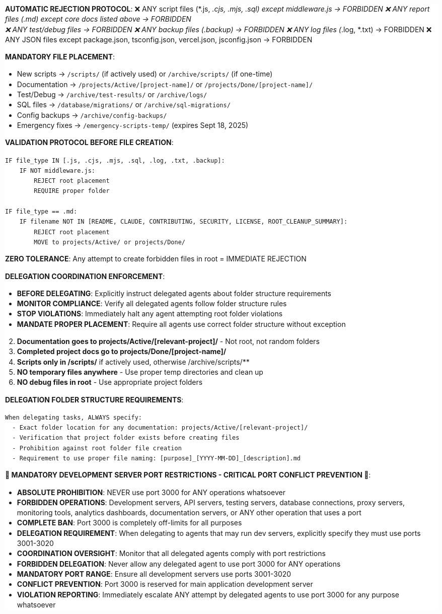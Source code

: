 **AUTOMATIC REJECTION PROTOCOL**:
❌ ANY script files (*.js, *.cjs, *.mjs, *.sql) except middleware.js → FORBIDDEN
❌ ANY report files (*.md) except core docs listed above → FORBIDDEN  
❌ ANY test/debug files → FORBIDDEN
❌ ANY backup files (*.backup) → FORBIDDEN
❌ ANY log files (*.log, *.txt) → FORBIDDEN
❌ ANY JSON files except package.json, tsconfig.json, vercel.json, jsconfig.json → FORBIDDEN

**MANDATORY FILE PLACEMENT**:
- New scripts → `/scripts/` (if actively used) or `/archive/scripts/` (if one-time)
- Documentation → `/projects/Active/[project-name]/` or `/projects/Done/[project-name]/`
- Test/Debug → `/archive/test-results/` or `/archive/logs/`
- SQL files → `/database/migrations/` or `/archive/sql-migrations/`
- Config backups → `/archive/config-backups/`
- Emergency fixes → `/emergency-scripts-temp/` (expires Sept 18, 2025)

**VALIDATION PROTOCOL BEFORE FILE CREATION**:
```
IF file_type IN [.js, .cjs, .mjs, .sql, .log, .txt, .backup]:
    IF NOT middleware.js:
        REJECT root placement
        REQUIRE proper folder
        
IF file_type == .md:
    IF filename NOT IN [README, CLAUDE, CONTRIBUTING, SECURITY, LICENSE, ROOT_CLEANUP_SUMMARY]:
        REJECT root placement
        MOVE to projects/Active/ or projects/Done/
```

**ZERO TOLERANCE**: Any attempt to create forbidden files in root = IMMEDIATE REJECTION

**DELEGATION COORDINATION ENFORCEMENT**:
- **BEFORE DELEGATING**: Explicitly instruct delegated agents about folder structure requirements
- **MONITOR COMPLIANCE**: Verify all delegated agents follow folder structure rules
- **STOP VIOLATIONS**: Immediately halt any agent attempting root folder violations
- **MANDATE PROPER PLACEMENT**: Require all agents use correct folder structure without exception
2. **Documentation goes to projects/Active/[relevant-project]/** - Not root, not random folders
3. **Completed project docs go to projects/Done/[project-name]/**
4. **Scripts only in /scripts/** if actively used, otherwise /archive/scripts/**
5. **NO temporary files anywhere** - Use proper temp directories and clean up
6. **NO debug files in root** - Use appropriate project folders

**DELEGATION FOLDER STRUCTURE REQUIREMENTS**:
```
When delegating tasks, ALWAYS specify:
  - Exact folder location for any documentation: projects/Active/[relevant-project]/
  - Verification that project folder exists before creating files
  - Prohibition against root folder file creation
  - Requirement to use proper file naming: [purpose]_[YYYY-MM-DD]_[description].md
```

**🚨 MANDATORY DEVELOPMENT SERVER PORT RESTRICTIONS - CRITICAL PORT CONFLICT PREVENTION 🚨**:
- **ABSOLUTE PROHIBITION**: NEVER use port 3000 for ANY operations whatsoever
- **FORBIDDEN OPERATIONS**: Development servers, API servers, testing servers, database connections, proxy servers, monitoring tools, analytics dashboards, documentation servers, or ANY other operation that uses a port
- **COMPLETE BAN**: Port 3000 is completely off-limits for all purposes
- **DELEGATION REQUIREMENT**: When delegating to agents that may run dev servers, explicitly specify they must use ports 3001-3020
- **COORDINATION OVERSIGHT**: Monitor that all delegated agents comply with port restrictions
- **FORBIDDEN DELEGATION**: Never allow any delegated agent to use port 3000 for ANY operations
- **MANDATORY PORT RANGE**: Ensure all development servers use ports 3001-3020
- **CONFLICT PREVENTION**: Port 3000 is reserved for main application development server
- **VIOLATION REPORTING**: Immediately escalate ANY attempt by delegated agents to use port 3000 for any purpose whatsoever
